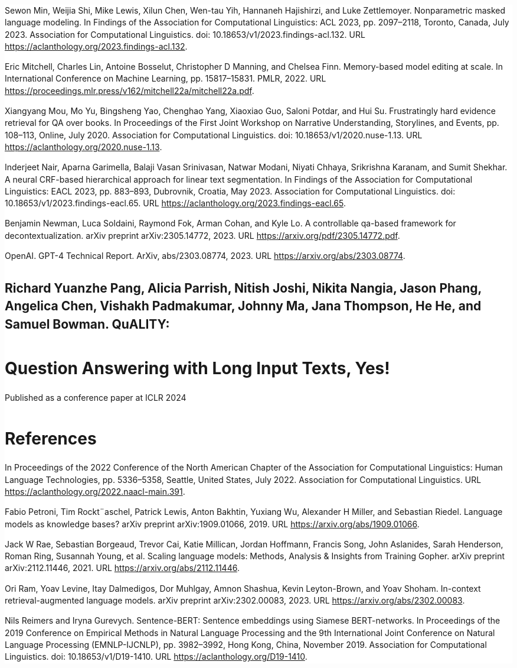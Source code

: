 Sewon Min, Weijia Shi, Mike Lewis, Xilun Chen, Wen-tau Yih, Hannaneh Hajishirzi, and Luke Zettlemoyer. Nonparametric masked language modeling. In Findings of the Association for Computational Linguistics: ACL 2023, pp. 2097–2118, Toronto, Canada, July 2023. Association for Computational Linguistics. doi: 10.18653/v1/2023.findings-acl.132. URL https://aclanthology.org/2023.findings-acl.132.

Eric Mitchell, Charles Lin, Antoine Bosselut, Christopher D Manning, and Chelsea Finn. Memory-based model editing at scale. In International Conference on Machine Learning, pp. 15817–15831. PMLR, 2022. URL https://proceedings.mlr.press/v162/mitchell22a/mitchell22a.pdf.

Xiangyang Mou, Mo Yu, Bingsheng Yao, Chenghao Yang, Xiaoxiao Guo, Saloni Potdar, and Hui Su. Frustratingly hard evidence retrieval for QA over books. In Proceedings of the First Joint Workshop on Narrative Understanding, Storylines, and Events, pp. 108–113, Online, July 2020. Association for Computational Linguistics. doi: 10.18653/v1/2020.nuse-1.13. URL https://aclanthology.org/2020.nuse-1.13.

Inderjeet Nair, Aparna Garimella, Balaji Vasan Srinivasan, Natwar Modani, Niyati Chhaya, Srikrishna Karanam, and Sumit Shekhar. A neural CRF-based hierarchical approach for linear text segmentation. In Findings of the Association for Computational Linguistics: EACL 2023, pp. 883–893, Dubrovnik, Croatia, May 2023. Association for Computational Linguistics. doi: 10.18653/v1/2023.findings-eacl.65. URL https://aclanthology.org/2023.findings-eacl.65.

Benjamin Newman, Luca Soldaini, Raymond Fok, Arman Cohan, and Kyle Lo. A controllable qa-based framework for decontextualization. arXiv preprint arXiv:2305.14772, 2023. URL https://arxiv.org/pdf/2305.14772.pdf.

OpenAI. GPT-4 Technical Report. ArXiv, abs/2303.08774, 2023. URL https://arxiv.org/abs/2303.08774.

Richard Yuanzhe Pang, Alicia Parrish, Nitish Joshi, Nikita Nangia, Jason Phang, Angelica Chen, Vishakh Padmakumar, Johnny Ma, Jana Thompson, He He, and Samuel Bowman. QuALITY:
---
# Question Answering with Long Input Texts, Yes!

Published as a conference paper at ICLR 2024

# References

In Proceedings of the 2022 Conference of the North American Chapter of the Association for Computational Linguistics: Human Language Technologies, pp. 5336–5358, Seattle, United States, July 2022. Association for Computational Linguistics. URL https://aclanthology.org/2022.naacl-main.391.

Fabio Petroni, Tim Rockt¨aschel, Patrick Lewis, Anton Bakhtin, Yuxiang Wu, Alexander H Miller, and Sebastian Riedel. Language models as knowledge bases? arXiv preprint arXiv:1909.01066, 2019. URL https://arxiv.org/abs/1909.01066.

Jack W Rae, Sebastian Borgeaud, Trevor Cai, Katie Millican, Jordan Hoffmann, Francis Song, John Aslanides, Sarah Henderson, Roman Ring, Susannah Young, et al. Scaling language models: Methods, Analysis & Insights from Training Gopher. arXiv preprint arXiv:2112.11446, 2021. URL https://arxiv.org/abs/2112.11446.

Ori Ram, Yoav Levine, Itay Dalmedigos, Dor Muhlgay, Amnon Shashua, Kevin Leyton-Brown, and Yoav Shoham. In-context retrieval-augmented language models. arXiv preprint arXiv:2302.00083, 2023. URL https://arxiv.org/abs/2302.00083.

Nils Reimers and Iryna Gurevych. Sentence-BERT: Sentence embeddings using Siamese BERT-networks. In Proceedings of the 2019 Conference on Empirical Methods in Natural Language Processing and the 9th International Joint Conference on Natural Language Processing (EMNLP-IJCNLP), pp. 3982–3992, Hong Kong, China, November 2019. Association for Computational Linguistics. doi: 10.18653/v1/D19-1410. URL https://aclanthology.org/D19-1410.
